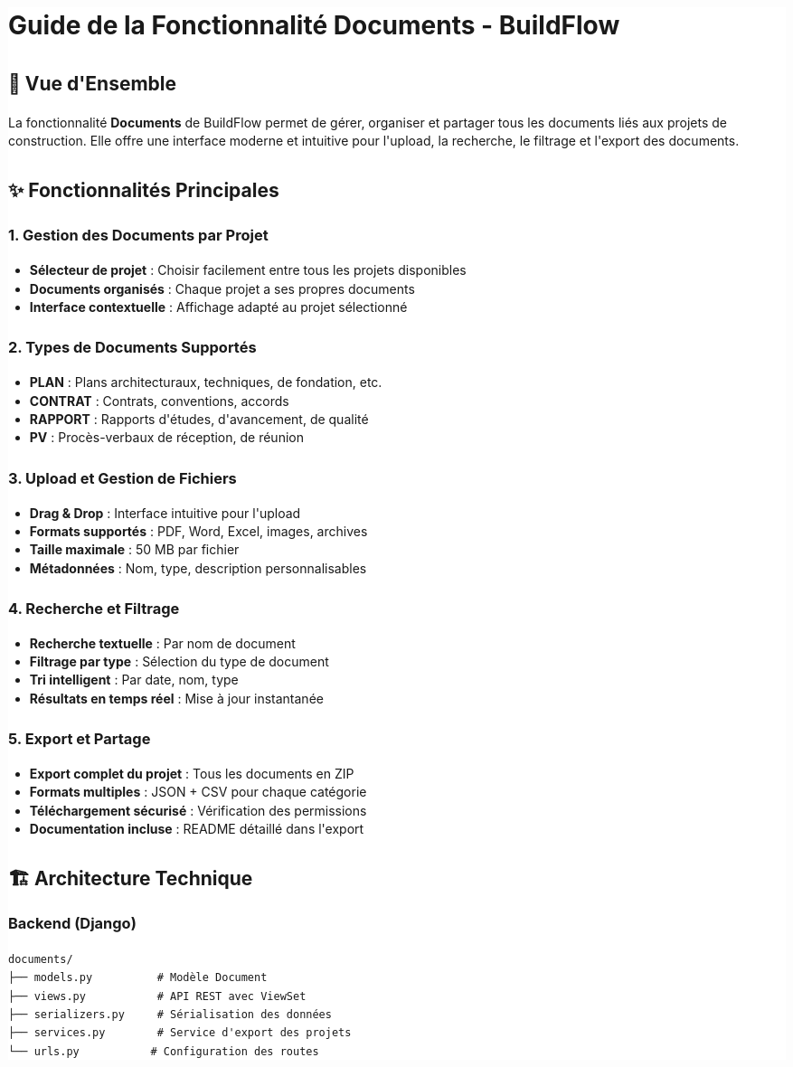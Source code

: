 # Guide de la Fonctionnalité Documents - BuildFlow

## 🎯 **Vue d'Ensemble**

La fonctionnalité **Documents** de BuildFlow permet de gérer, organiser et partager tous les documents liés aux projets de construction. Elle offre une interface moderne et intuitive pour l'upload, la recherche, le filtrage et l'export des documents.

## ✨ **Fonctionnalités Principales**

### 1. **Gestion des Documents par Projet**
- **Sélecteur de projet** : Choisir facilement entre tous les projets disponibles
- **Documents organisés** : Chaque projet a ses propres documents
- **Interface contextuelle** : Affichage adapté au projet sélectionné

### 2. **Types de Documents Supportés**
- **PLAN** : Plans architecturaux, techniques, de fondation, etc.
- **CONTRAT** : Contrats, conventions, accords
- **RAPPORT** : Rapports d'études, d'avancement, de qualité
- **PV** : Procès-verbaux de réception, de réunion

### 3. **Upload et Gestion de Fichiers**
- **Drag & Drop** : Interface intuitive pour l'upload
- **Formats supportés** : PDF, Word, Excel, images, archives
- **Taille maximale** : 50 MB par fichier
- **Métadonnées** : Nom, type, description personnalisables

### 4. **Recherche et Filtrage**
- **Recherche textuelle** : Par nom de document
- **Filtrage par type** : Sélection du type de document
- **Tri intelligent** : Par date, nom, type
- **Résultats en temps réel** : Mise à jour instantanée

### 5. **Export et Partage**
- **Export complet du projet** : Tous les documents en ZIP
- **Formats multiples** : JSON + CSV pour chaque catégorie
- **Téléchargement sécurisé** : Vérification des permissions
- **Documentation incluse** : README détaillé dans l'export

## 🏗️ **Architecture Technique**

### **Backend (Django)**
```
documents/
├── models.py          # Modèle Document
├── views.py           # API REST avec ViewSet
├── serializers.py     # Sérialisation des données
├── services.py        # Service d'export des projets
└── urls.py           # Configuration des routes
```
